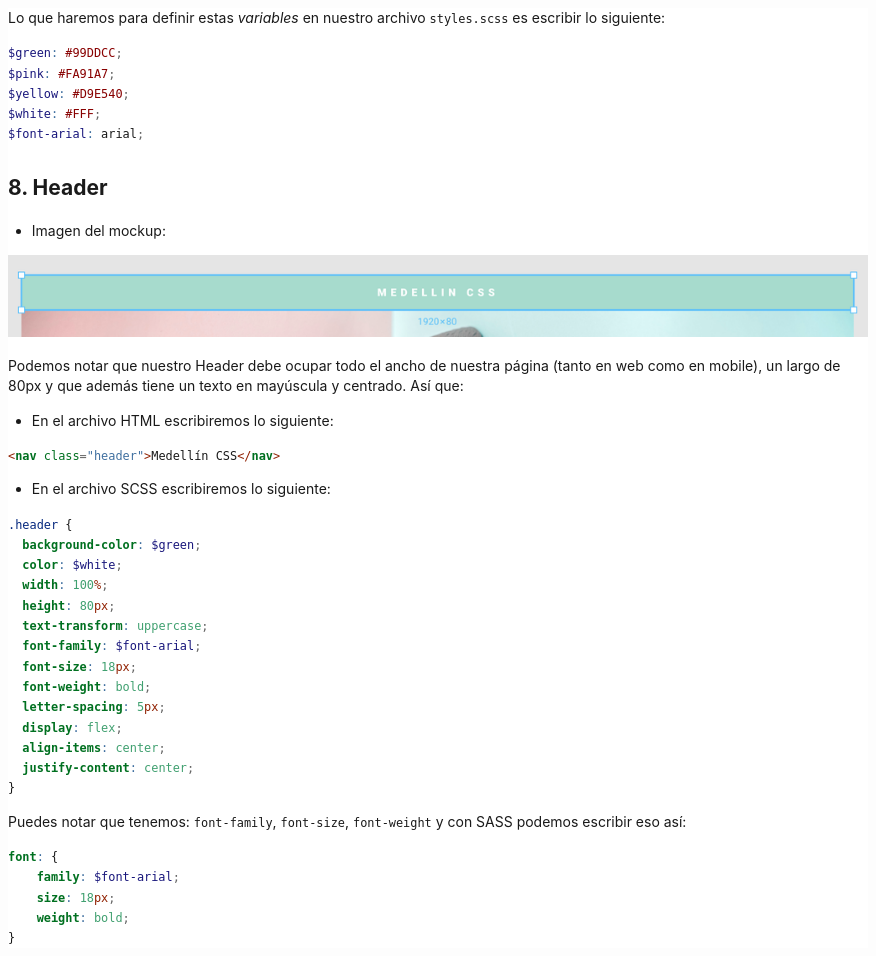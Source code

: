 Lo que haremos para definir estas *variables* en nuestro archivo `styles.scss` es escribir lo siguiente:

```scss
$green: #99DDCC;
$pink: #FA91A7;
$yellow: #D9E540;
$white: #FFF;
$font-arial: arial;
```

## 8. Header 

* Imagen del mockup:

<img src="./readme-assets/header.png" alt="Navbar" />

Podemos notar que nuestro Header debe ocupar todo el ancho de nuestra página (tanto en web como en mobile), un largo de 80px y que además tiene un texto en mayúscula y centrado. Así que:

* En el archivo HTML escribiremos lo siguiente:

```html
<nav class="header">Medellín CSS</nav>
```

* En el archivo SCSS escribiremos lo siguiente:

```scss
.header {
  background-color: $green;
  color: $white;
  width: 100%;
  height: 80px;
  text-transform: uppercase;
  font-family: $font-arial;
  font-size: 18px;
  font-weight: bold;
  letter-spacing: 5px;
  display: flex;
  align-items: center;
  justify-content: center;
}
```

Puedes notar que tenemos: `font-family`, `font-size`, `font-weight` y con SASS podemos escribir eso así:

```scss
font: {
    family: $font-arial;
    size: 18px;
    weight: bold;
}
```
